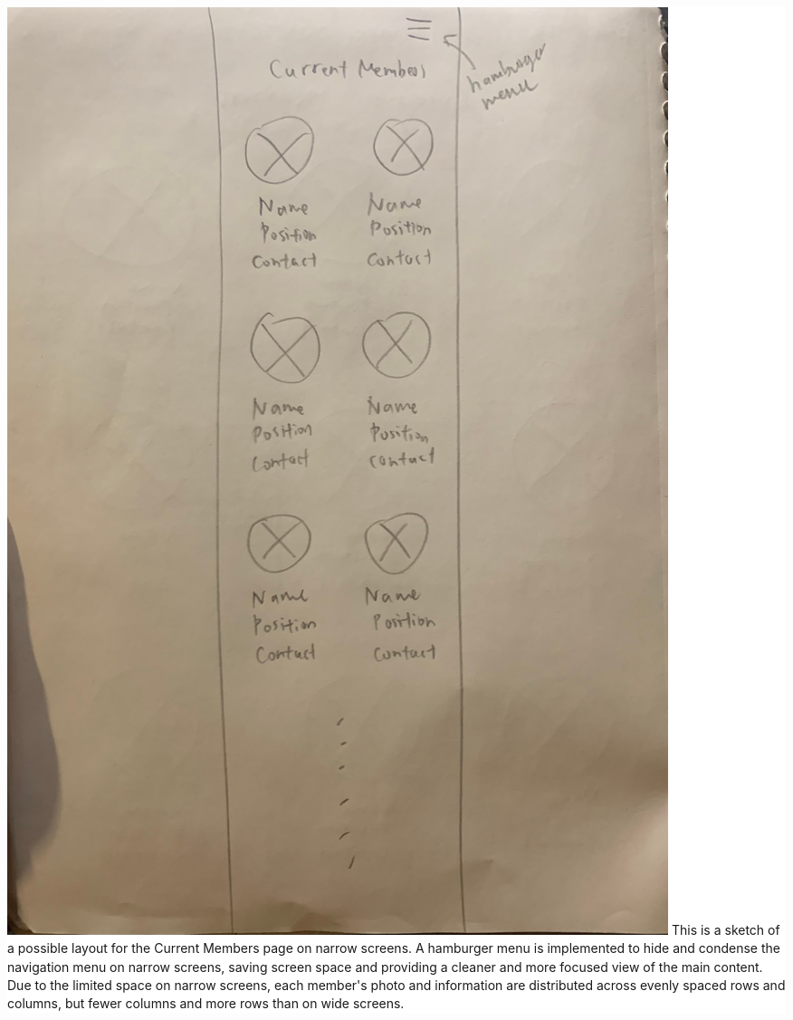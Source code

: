 ![Narrow Layout Exploration Sketch of Current Members](members-sketch-narrow.jpg)
This is a sketch of a possible layout for the Current Members page on narrow screens. A hamburger menu is implemented to hide and condense the navigation menu on narrow screens, saving screen space and providing a cleaner and more focused view of the main content. Due to the limited space on narrow screens, each member's photo and information are distributed across evenly spaced rows and columns, but fewer columns and more rows than on wide screens.
